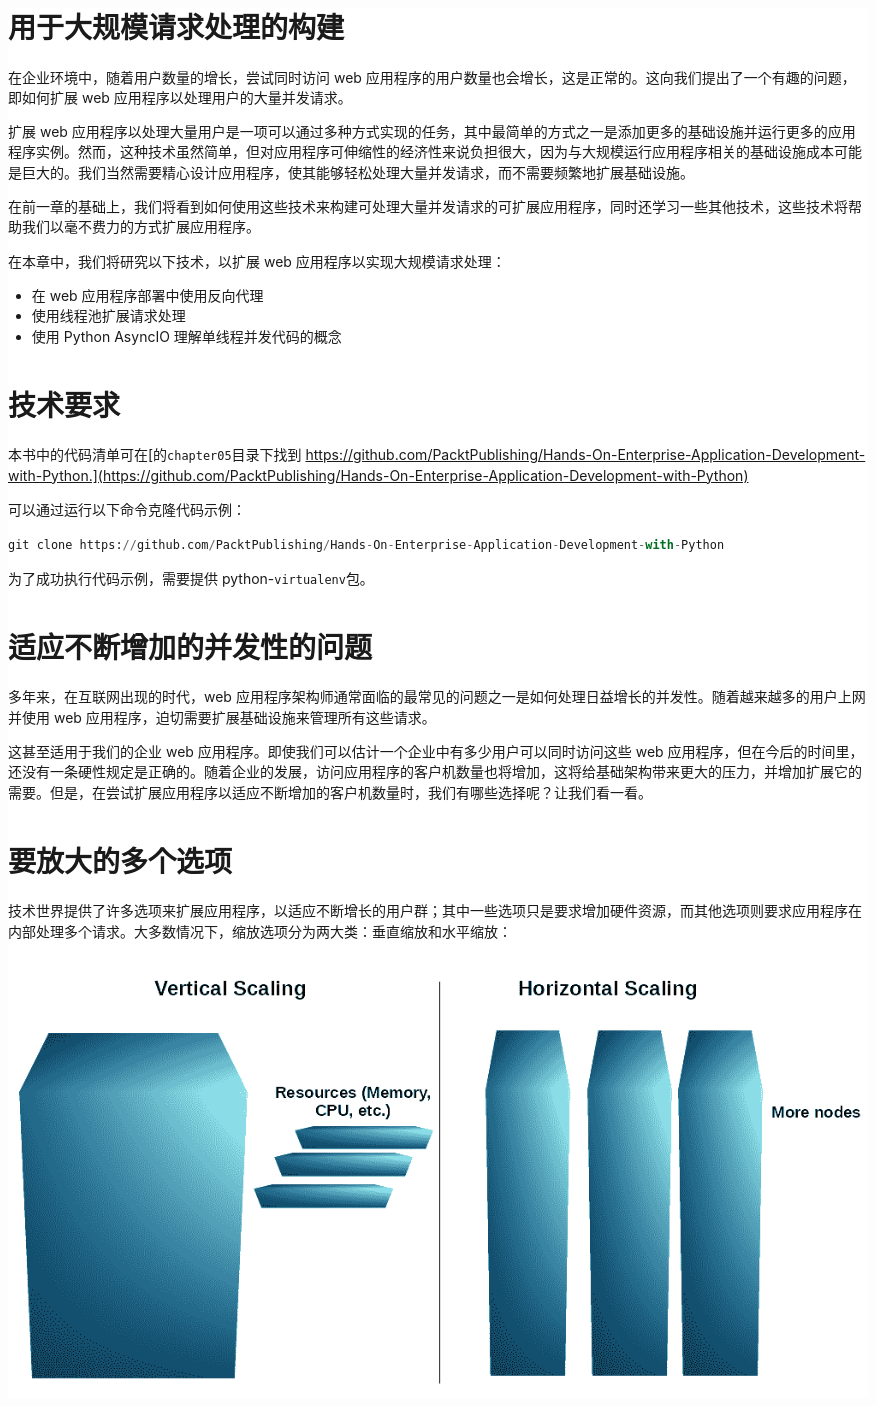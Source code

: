 # 用于大规模请求处理的构建

在企业环境中，随着用户数量的增长，尝试同时访问 web 应用程序的用户数量也会增长，这是正常的。这向我们提出了一个有趣的问题，即如何扩展 web 应用程序以处理用户的大量并发请求。

扩展 web 应用程序以处理大量用户是一项可以通过多种方式实现的任务，其中最简单的方式之一是添加更多的基础设施并运行更多的应用程序实例。然而，这种技术虽然简单，但对应用程序可伸缩性的经济性来说负担很大，因为与大规模运行应用程序相关的基础设施成本可能是巨大的。我们当然需要精心设计应用程序，使其能够轻松处理大量并发请求，而不需要频繁地扩展基础设施。

在前一章的基础上，我们将看到如何使用这些技术来构建可处理大量并发请求的可扩展应用程序，同时还学习一些其他技术，这些技术将帮助我们以毫不费力的方式扩展应用程序。

在本章中，我们将研究以下技术，以扩展 web 应用程序以实现大规模请求处理：

*   在 web 应用程序部署中使用反向代理
*   使用线程池扩展请求处理
*   使用 Python AsyncIO 理解单线程并发代码的概念

# 技术要求

本书中的代码清单可在[的`chapter05`目录下找到 https://github.com/PacktPublishing/Hands-On-Enterprise-Application-Development-with-Python.](https://github.com/PacktPublishing/Hands-On-Enterprise-Application-Development-with-Python)

可以通过运行以下命令克隆代码示例：

```py
git clone https://github.com/PacktPublishing/Hands-On-Enterprise-Application-Development-with-Python
```

为了成功执行代码示例，需要提供 python-`virtualenv`包。

# 适应不断增加的并发性的问题

多年来，在互联网出现的时代，web 应用程序架构师通常面临的最常见的问题之一是如何处理日益增长的并发性。随着越来越多的用户上网并使用 web 应用程序，迫切需要扩展基础设施来管理所有这些请求。

这甚至适用于我们的企业 web 应用程序。即使我们可以估计一个企业中有多少用户可以同时访问这些 web 应用程序，但在今后的时间里，还没有一条硬性规定是正确的。随着企业的发展，访问应用程序的客户机数量也将增加，这将给基础架构带来更大的压力，并增加扩展它的需要。但是，在尝试扩展应用程序以适应不断增加的客户机数量时，我们有哪些选择呢？让我们看一看。

# 要放大的多个选项

技术世界提供了许多选项来扩展应用程序，以适应不断增长的用户群；其中一些选项只是要求增加硬件资源，而其他选项则要求应用程序在内部处理多个请求。大多数情况下，缩放选项分为两大类：垂直缩放和水平缩放：

![](img/093dd96f-4d4a-4e41-984c-d15d16a27c21.png)
